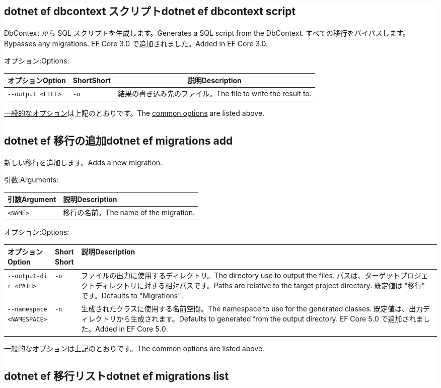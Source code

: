 ## <a name="dotnet-ef-dbcontext-script"></a><span data-ttu-id="3087a-267">dotnet ef dbcontext スクリプト</span><span class="sxs-lookup"><span data-stu-id="3087a-267">dotnet ef dbcontext script</span></span>

<span data-ttu-id="3087a-268">DbContext から SQL スクリプトを生成します。</span><span class="sxs-lookup"><span data-stu-id="3087a-268">Generates a SQL script from the DbContext.</span></span> <span data-ttu-id="3087a-269">すべての移行をバイパスします。</span><span class="sxs-lookup"><span data-stu-id="3087a-269">Bypasses any migrations.</span></span> <span data-ttu-id="3087a-270">EF Core 3.0 で追加されました。</span><span class="sxs-lookup"><span data-stu-id="3087a-270">Added in EF Core 3.0.</span></span>

<span data-ttu-id="3087a-271">オプション:</span><span class="sxs-lookup"><span data-stu-id="3087a-271">Options:</span></span>

| <span data-ttu-id="3087a-272">オプション</span><span class="sxs-lookup"><span data-stu-id="3087a-272">Option</span></span>                         | <span data-ttu-id="3087a-273">Short</span><span class="sxs-lookup"><span data-stu-id="3087a-273">Short</span></span>             | <span data-ttu-id="3087a-274">説明</span><span class="sxs-lookup"><span data-stu-id="3087a-274">Description</span></span>                      |
| ------------------------------ | ----------------- | -------------------------------- |
| <nobr>`--output <FILE>`</nobr> | <nobr>`-o`</nobr> | <span data-ttu-id="3087a-275">結果の書き込み先のファイル。</span><span class="sxs-lookup"><span data-stu-id="3087a-275">The file to write the result to.</span></span> |

<span data-ttu-id="3087a-276">[一般的なオプション](#common-options)は上記のとおりです。</span><span class="sxs-lookup"><span data-stu-id="3087a-276">The [common options](#common-options) are listed above.</span></span>

## <a name="dotnet-ef-migrations-add"></a><span data-ttu-id="3087a-277">dotnet ef 移行の追加</span><span class="sxs-lookup"><span data-stu-id="3087a-277">dotnet ef migrations add</span></span>

<span data-ttu-id="3087a-278">新しい移行を追加します。</span><span class="sxs-lookup"><span data-stu-id="3087a-278">Adds a new migration.</span></span>

<span data-ttu-id="3087a-279">引数:</span><span class="sxs-lookup"><span data-stu-id="3087a-279">Arguments:</span></span>

| <span data-ttu-id="3087a-280">引数</span><span class="sxs-lookup"><span data-stu-id="3087a-280">Argument</span></span>              | <span data-ttu-id="3087a-281">説明</span><span class="sxs-lookup"><span data-stu-id="3087a-281">Description</span></span>                |
|:----------------------|:---------------------------|
| <nobr>`<NAME>`</nobr> | <span data-ttu-id="3087a-282">移行の名前。</span><span class="sxs-lookup"><span data-stu-id="3087a-282">The name of the migration.</span></span> |

<span data-ttu-id="3087a-283">オプション:</span><span class="sxs-lookup"><span data-stu-id="3087a-283">Options:</span></span>

| <span data-ttu-id="3087a-284">オプション</span><span class="sxs-lookup"><span data-stu-id="3087a-284">Option</span></span>                                 | <span data-ttu-id="3087a-285">Short</span><span class="sxs-lookup"><span data-stu-id="3087a-285">Short</span></span>             | <span data-ttu-id="3087a-286">説明</span><span class="sxs-lookup"><span data-stu-id="3087a-286">Description</span></span>                                                                                                            |
|:---------------------------------------|:------------------|:-----------------------------------------------------------------------------------------------------------------------|
| `--output-dir <PATH>`                  | <nobr>`-o`</nobr> | <span data-ttu-id="3087a-287">ファイルの出力に使用するディレクトリ。</span><span class="sxs-lookup"><span data-stu-id="3087a-287">The directory use to output the files.</span></span> <span data-ttu-id="3087a-288">パスは、ターゲットプロジェクトディレクトリに対する相対パスです。</span><span class="sxs-lookup"><span data-stu-id="3087a-288">Paths are relative to the target project directory.</span></span> <span data-ttu-id="3087a-289">既定値は "移行" です。</span><span class="sxs-lookup"><span data-stu-id="3087a-289">Defaults to "Migrations".</span></span>   |
| <nobr>`--namespace <NAMESPACE>`</nobr> | `-n`              | <span data-ttu-id="3087a-290">生成されたクラスに使用する名前空間。</span><span class="sxs-lookup"><span data-stu-id="3087a-290">The namespace to use for the generated classes.</span></span> <span data-ttu-id="3087a-291">既定値は、出力ディレクトリから生成されます。</span><span class="sxs-lookup"><span data-stu-id="3087a-291">Defaults to generated from the output directory.</span></span> <span data-ttu-id="3087a-292">EF Core 5.0 で追加されました。</span><span class="sxs-lookup"><span data-stu-id="3087a-292">Added in EF Core 5.0.</span></span> |

<span data-ttu-id="3087a-293">[一般的なオプション](#common-options)は上記のとおりです。</span><span class="sxs-lookup"><span data-stu-id="3087a-293">The [common options](#common-options) are listed above.</span></span>

## <a name="dotnet-ef-migrations-list"></a><span data-ttu-id="3087a-294">dotnet ef 移行リスト</span><span class="sxs-lookup"><span data-stu-id="3087a-294">dotnet ef migrations list</span></span>
